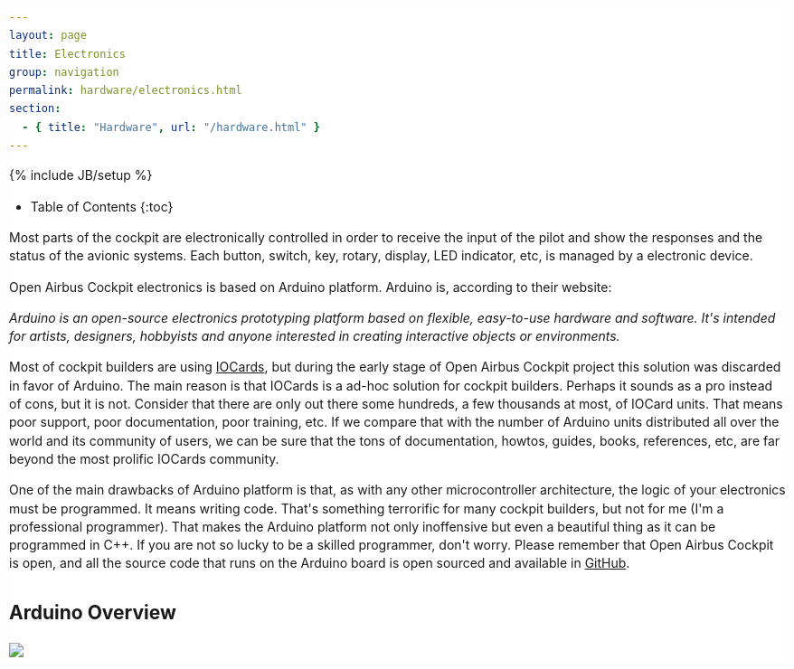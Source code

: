 ```yaml
---
layout: page
title: Electronics
group: navigation
permalink: hardware/electronics.html
section:
  - { title: "Hardware", url: "/hardware.html" }
---
```


{% include JB/setup %}

* Table of Contents
{:toc}

Most parts of the cockpit are electronically controlled in order to receive 
the input of the pilot and show the responses and the status of the avionic 
systems. Each button, switch, key, rotary, display, LED indicator, etc, is 
managed by a electronic device. 

Open Airbus Cockpit electronics is based on Arduino platform. Arduino is, 
according to their website:

_Arduino is an open-source electronics prototyping platform based on 
flexible, easy-to-use hardware and software. It's intended for artists, 
designers, hobbyists and anyone interested in creating interactive objects 
or environments._

Most of cockpit builders are using [IOCards](http://www.opencockpits.com/index.php/en/iocards/item/Description?category_id=63), but during the early stage 
of Open Airbus Cockpit project this solution was discarded in favor of 
Arduino. The main reason is that IOCards is a ad-hoc solution for cockpit 
builders. Perhaps it sounds as a pro instead of cons, but it is not. Consider 
that there are only out there some hundreds, a few thousands at most, of 
IOCard units. That means poor support, poor documentation, poor training, etc. 
If we compare that with the number of Arduino units distributed all over the 
world and its community of users, we can be sure that the tons of 
documentation, howtos, guides, books, references, etc, are far beyond the most 
prolific IOCards community. 

One of the main drawbacks of Arduino platform is that, as with any other 
microcontroller architecture, the logic of your electronics must be programmed. 
It means writing code. That's something terrorific for many cockpit builders, 
but not for me (I'm a professional programmer). That makes the Arduino platform 
not only inoffensive but even a beautiful thing as it can be programmed in C++. 
If you are not so lucky to be a skilled programmer, don't worry. Please remember 
that Open Airbus Cockpit is open, and all the source code that runs on the 
Arduino board is open sourced and available in 
[GitHub](http://github.com/apoloval/open-airbus-cockpit/arduino). 

## Arduino Overview

<img class="image-right" 
     src="http://upload.wikimedia.org/wikipedia/commons/3/38/Arduino_Uno_-_R3.jpg"
     style="width: 200px;" />
